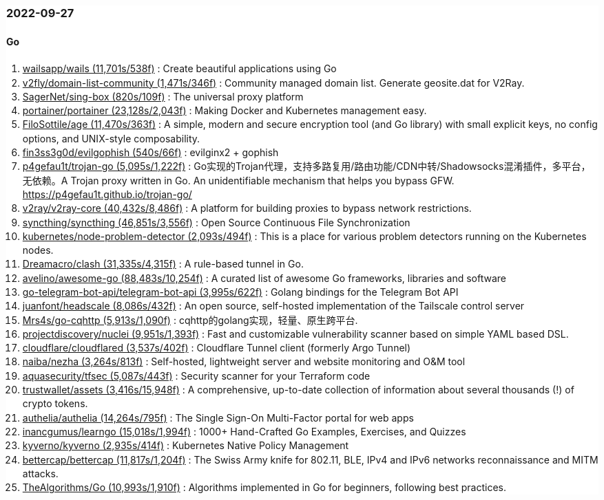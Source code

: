 ### 2022-09-27

#### Go
1. [wailsapp/wails (11,701s/538f)](https://github.com/wailsapp/wails) : Create beautiful applications using Go
2. [v2fly/domain-list-community (1,471s/346f)](https://github.com/v2fly/domain-list-community) : Community managed domain list. Generate geosite.dat for V2Ray.
3. [SagerNet/sing-box (820s/109f)](https://github.com/SagerNet/sing-box) : The universal proxy platform
4. [portainer/portainer (23,128s/2,043f)](https://github.com/portainer/portainer) : Making Docker and Kubernetes management easy.
5. [FiloSottile/age (11,470s/363f)](https://github.com/FiloSottile/age) : A simple, modern and secure encryption tool (and Go library) with small explicit keys, no config options, and UNIX-style composability.
6. [fin3ss3g0d/evilgophish (540s/66f)](https://github.com/fin3ss3g0d/evilgophish) : evilginx2 + gophish
7. [p4gefau1t/trojan-go (5,095s/1,222f)](https://github.com/p4gefau1t/trojan-go) : Go实现的Trojan代理，支持多路复用/路由功能/CDN中转/Shadowsocks混淆插件，多平台，无依赖。A Trojan proxy written in Go. An unidentifiable mechanism that helps you bypass GFW. https://p4gefau1t.github.io/trojan-go/
8. [v2ray/v2ray-core (40,432s/8,486f)](https://github.com/v2ray/v2ray-core) : A platform for building proxies to bypass network restrictions.
9. [syncthing/syncthing (46,851s/3,556f)](https://github.com/syncthing/syncthing) : Open Source Continuous File Synchronization
10. [kubernetes/node-problem-detector (2,093s/494f)](https://github.com/kubernetes/node-problem-detector) : This is a place for various problem detectors running on the Kubernetes nodes.
11. [Dreamacro/clash (31,335s/4,315f)](https://github.com/Dreamacro/clash) : A rule-based tunnel in Go.
12. [avelino/awesome-go (88,483s/10,254f)](https://github.com/avelino/awesome-go) : A curated list of awesome Go frameworks, libraries and software
13. [go-telegram-bot-api/telegram-bot-api (3,995s/622f)](https://github.com/go-telegram-bot-api/telegram-bot-api) : Golang bindings for the Telegram Bot API
14. [juanfont/headscale (8,086s/432f)](https://github.com/juanfont/headscale) : An open source, self-hosted implementation of the Tailscale control server
15. [Mrs4s/go-cqhttp (5,913s/1,090f)](https://github.com/Mrs4s/go-cqhttp) : cqhttp的golang实现，轻量、原生跨平台.
16. [projectdiscovery/nuclei (9,951s/1,393f)](https://github.com/projectdiscovery/nuclei) : Fast and customizable vulnerability scanner based on simple YAML based DSL.
17. [cloudflare/cloudflared (3,537s/402f)](https://github.com/cloudflare/cloudflared) : Cloudflare Tunnel client (formerly Argo Tunnel)
18. [naiba/nezha (3,264s/813f)](https://github.com/naiba/nezha) : Self-hosted, lightweight server and website monitoring and O&M tool
19. [aquasecurity/tfsec (5,087s/443f)](https://github.com/aquasecurity/tfsec) : Security scanner for your Terraform code
20. [trustwallet/assets (3,416s/15,948f)](https://github.com/trustwallet/assets) : A comprehensive, up-to-date collection of information about several thousands (!) of crypto tokens.
21. [authelia/authelia (14,264s/795f)](https://github.com/authelia/authelia) : The Single Sign-On Multi-Factor portal for web apps
22. [inancgumus/learngo (15,018s/1,994f)](https://github.com/inancgumus/learngo) : 1000+ Hand-Crafted Go Examples, Exercises, and Quizzes
23. [kyverno/kyverno (2,935s/414f)](https://github.com/kyverno/kyverno) : Kubernetes Native Policy Management
24. [bettercap/bettercap (11,817s/1,204f)](https://github.com/bettercap/bettercap) : The Swiss Army knife for 802.11, BLE, IPv4 and IPv6 networks reconnaissance and MITM attacks.
25. [TheAlgorithms/Go (10,993s/1,910f)](https://github.com/TheAlgorithms/Go) : Algorithms implemented in Go for beginners, following best practices.
